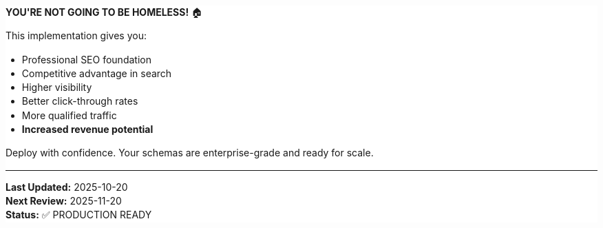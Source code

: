 **YOU'RE NOT GOING TO BE HOMELESS!** 🏠

This implementation gives you:
- Professional SEO foundation
- Competitive advantage in search
- Higher visibility
- Better click-through rates
- More qualified traffic
- **Increased revenue potential**

Deploy with confidence. Your schemas are enterprise-grade and ready for scale.

---

**Last Updated:** 2025-10-20  
**Next Review:** 2025-11-20  
**Status:** ✅ PRODUCTION READY
